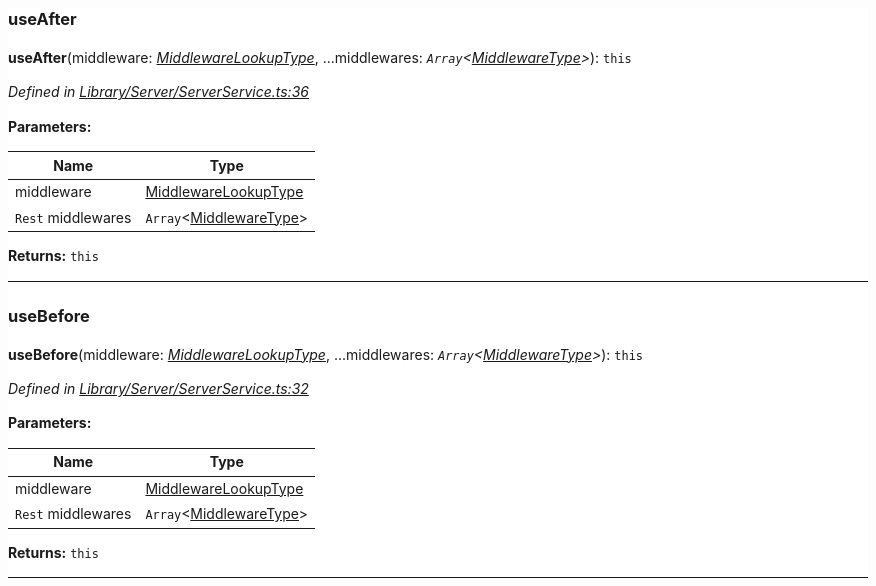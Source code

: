 ###  useAfter

**useAfter**(middleware: *[MiddlewareLookupType]()*, ...middlewares: *`Array`<[MiddlewareType]()>*): `this`

*Defined in [Library/Server/ServerService.ts:36](https://github.com/SpoonX/stix/blob/6e28786/src/Library/Server/ServerService.ts#L36)*

**Parameters:**

| Name | Type |
| ------ | ------ |
| middleware | [MiddlewareLookupType]() |
| `Rest` middlewares | `Array`<[MiddlewareType]()> |

**Returns:** `this`

___
<a id="usebefore"></a>

###  useBefore

**useBefore**(middleware: *[MiddlewareLookupType]()*, ...middlewares: *`Array`<[MiddlewareType]()>*): `this`

*Defined in [Library/Server/ServerService.ts:32](https://github.com/SpoonX/stix/blob/6e28786/src/Library/Server/ServerService.ts#L32)*

**Parameters:**

| Name | Type |
| ------ | ------ |
| middleware | [MiddlewareLookupType]() |
| `Rest` middlewares | `Array`<[MiddlewareType]()> |

**Returns:** `this`

___

